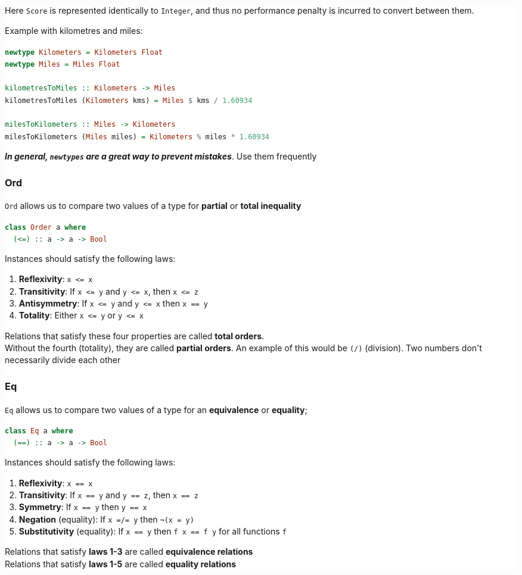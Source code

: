 Here `Score` is represented identically to `Integer`, and thus no performance penalty is incurred to convert between them.  

Example with kilometres and miles:

``` hs
newtype Kilometers = Kilometers Float
newtype Miles = Miles Float

kilometresToMiles :: Kilometers -> Miles
kilometresToMiles (Kilometers kms) = Miles $ kms / 1.60934

milesToKilometers :: Miles -> Kilometers
milesToKilometers (Miles miles) = Kilometers % miles * 1.60934
```

***In general, `newtypes` are a great way to prevent mistakes***. Use them frequently

### Ord

`Ord` allows us to compare two values of a type for **partial** or **total inequality**

``` hs
class Order a where
  (<=) :: a -> a -> Bool
```

Instances should satisfy the following laws:

1. **Reflexivity**: `x <= x`
2. **Transitivity**: If `x <= y` and `y <= x`, then `x <= z`
3. **Antisymmetry**: If `x <= y` and `y <= x` then `x == y`
4. **Totality**: Either `x <= y` or `y <= x`

Relations that satisfy these four properties are called **total orders**.  
Without the fourth (totality), they are called **partial orders**. An example of this would be `(/)` (division). Two numbers don't necessarily divide each other

### Eq

`Eq` allows us to compare two values of a type for an **equivalence** or **equality**;

``` hs
class Eq a where
  (==) :: a -> a -> Bool
```

Instances should satisfy the following laws:

1. **Reflexivity**: `x == x`
2. **Transitivity**: If `x == y` and `y == z`, then `x == z`
3. **Symmetry**: If `x == y` then `y == x`
4. **Negation** (equality): If `x =/= y` then `¬(x = y)`
5. **Substitutivity** (equality): If `x == y` then `f x == f y` for all functions `f`

Relations that satisfy **laws 1-3** are called **equivalence relations**  
Relations that satisfy **laws 1-5** are called **equality relations**
